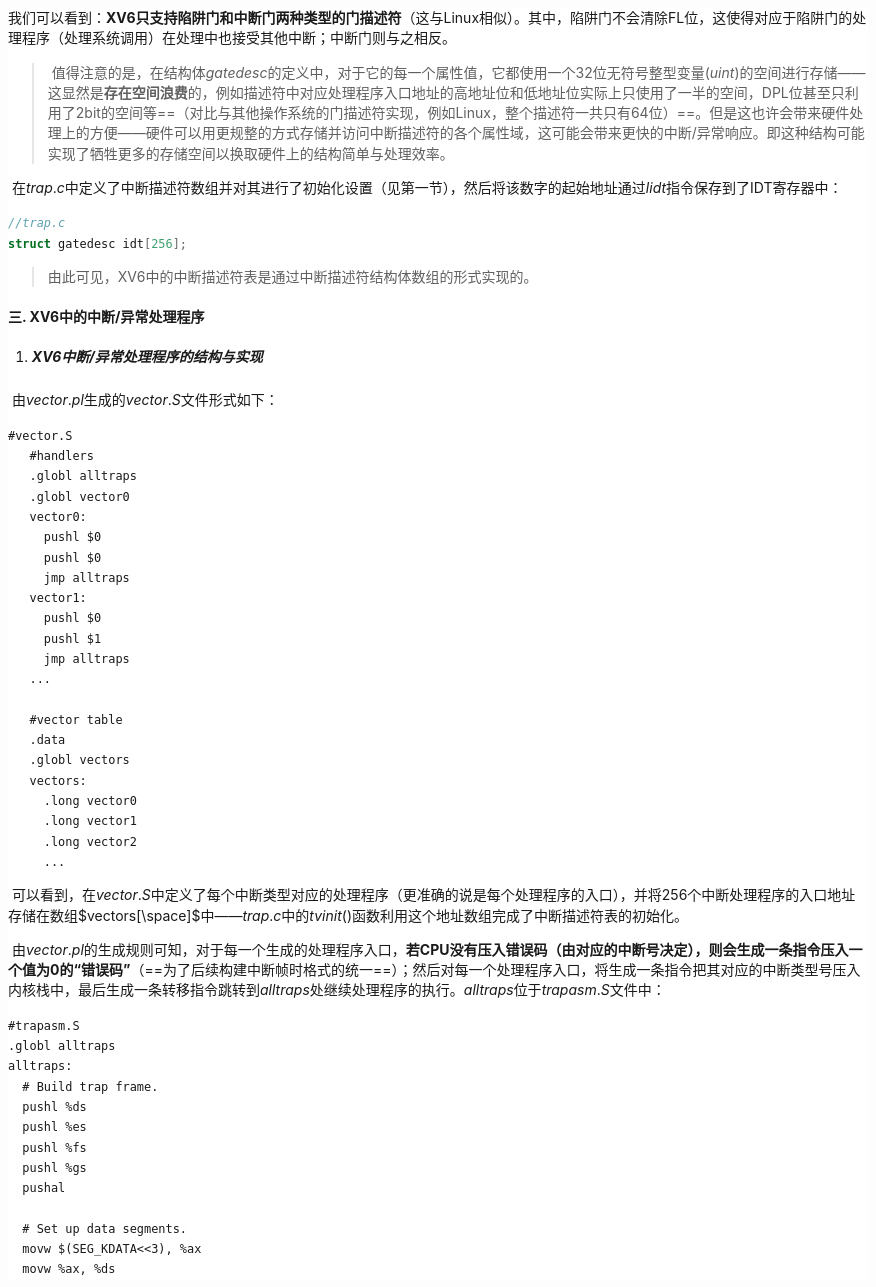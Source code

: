 ​	我们可以看到：**XV6只支持陷阱门和中断门两种类型的门描述符**（这与Linux相似）。其中，陷阱门不会清除FL位，这使得对应于陷阱门的处理程序（处理系统调用）在处理中也接受其他中断；中断门则与之相反。

> ​	值得注意的是，在结构体$gatedesc$的定义中，对于它的每一个属性值，它都使用一个32位无符号整型变量($uint$)的空间进行存储——这显然是**存在空间浪费**的，例如描述符中对应处理程序入口地址的高地址位和低地址位实际上只使用了一半的空间，DPL位甚至只利用了2bit的空间等==（对比与其他操作系统的门描述符实现，例如Linux，整个描述符一共只有64位）==。但是这也许会带来硬件处理上的方便——硬件可以用更规整的方式存储并访问中断描述符的各个属性域，这可能会带来更快的中断/异常响应。即这种结构可能实现了牺牲更多的存储空间以换取硬件上的结构简单与处理效率。

​	在$trap.c$中定义了中断描述符数组并对其进行了初始化设置（见第一节），然后将该数字的起始地址通过$lidt$指令保存到了IDT寄存器中：

```c
//trap.c
struct gatedesc idt[256];
```

> ​	由此可见，XV6中的中断描述符表是通过中断描述符结构体数组的形式实现的。



#### **三. XV6中的中断/异常处理程序**

1. ##### XV6中断/异常处理程序的结构与实现

​	由$vector.pl$生成的$vector.S$文件形式如下：

```assembly
#vector.S
   #handlers
   .globl alltraps
   .globl vector0
   vector0:
     pushl $0
     pushl $0
     jmp alltraps
   vector1:
     pushl $0
     pushl $1
     jmp alltraps
   ...
   
   #vector table
   .data
   .globl vectors
   vectors:
     .long vector0
     .long vector1
     .long vector2
     ...
```

​	可以看到，在$vector.S$中定义了每个中断类型对应的处理程序（更准确的说是每个处理程序的入口），并将256个中断处理程序的入口地址存储在数组$vectors[\space]$中——$trap.c$中的$tvinit()$函数利用这个地址数组完成了中断描述符表的初始化。

​	由$vector.pl$的生成规则可知，对于每一个生成的处理程序入口，**若CPU没有压入错误码（由对应的中断号决定），则会生成一条指令压入一个值为0的“错误码”**（==为了后续构建中断帧时格式的统一==）；然后对每一个处理程序入口，将生成一条指令把其对应的中断类型号压入内核栈中，最后生成一条转移指令跳转到$alltraps$处继续处理程序的执行。$alltraps$位于$trapasm.S$文件中：

```assembly
#trapasm.S
.globl alltraps
alltraps:
  # Build trap frame.
  pushl %ds
  pushl %es
  pushl %fs
  pushl %gs
  pushal
  
  # Set up data segments.
  movw $(SEG_KDATA<<3), %ax
  movw %ax, %ds
```